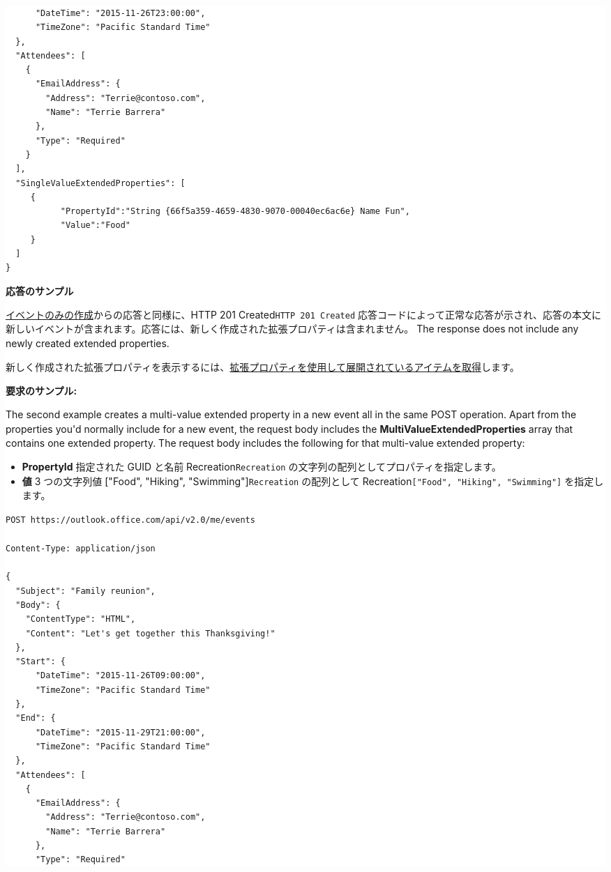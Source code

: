 ```
      "DateTime": "2015-11-26T23:00:00",
      "TimeZone": "Pacific Standard Time"
  },
  "Attendees": [
    {
      "EmailAddress": {
        "Address": "Terrie@contoso.com",
        "Name": "Terrie Barrera"
      },
      "Type": "Required"
    }
  ],
  "SingleValueExtendedProperties": [
     {
           "PropertyId":"String {66f5a359-4659-4830-9070-00040ec6ac6e} Name Fun",
           "Value":"Food"
     }
  ]
}
```

**応答のサンプル**

[イベントのみの作成](..\api\calendar-rest-operations.md#Createevents)からの応答と同様に、HTTP 201 Created`HTTP 201 Created` 応答コードによって正常な応答が示され、応答の本文に新しいイベントが含まれます。応答には、新しく作成された拡張プロパティは含まれません。 The response does not include any newly created extended properties.

新しく作成された拡張プロパティを表示するには、[拡張プロパティを使用して展開されているアイテムを取得](#GetExpandedExtendedProperty)します。


**要求のサンプル:**

The second example creates a multi-value extended property in a new event all in the same POST operation. Apart from the properties you'd normally include for a new event, the request body includes the **MultiValueExtendedProperties** array that contains one extended property. The request body includes the following for that multi-value extended property:
- **PropertyId** 指定された GUID と名前 Recreation`Recreation` の文字列の配列としてプロパティを指定します。 
- **値** 3 つの文字列値 ["Food", "Hiking", "Swimming"]`Recreation` の配列として Recreation`["Food", "Hiking", "Swimming"]` を指定します。

```
POST https://outlook.office.com/api/v2.0/me/events

Content-Type: application/json

{
  "Subject": "Family reunion",
  "Body": {
    "ContentType": "HTML",
    "Content": "Let's get together this Thanksgiving!"
  },
  "Start": {
      "DateTime": "2015-11-26T09:00:00",
      "TimeZone": "Pacific Standard Time"
  },
  "End": {
      "DateTime": "2015-11-29T21:00:00",
      "TimeZone": "Pacific Standard Time"
  },
  "Attendees": [
    {
      "EmailAddress": {
        "Address": "Terrie@contoso.com",
        "Name": "Terrie Barrera"
      },
      "Type": "Required"
```